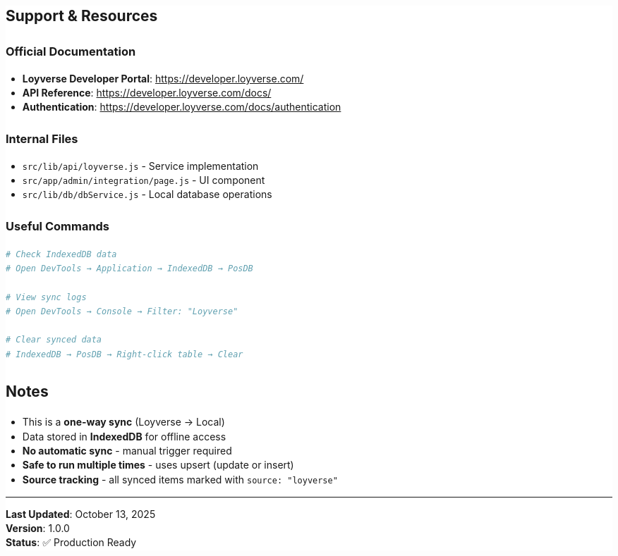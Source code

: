 ## Support & Resources

### Official Documentation

- **Loyverse Developer Portal**: https://developer.loyverse.com/
- **API Reference**: https://developer.loyverse.com/docs/
- **Authentication**: https://developer.loyverse.com/docs/authentication

### Internal Files

- `src/lib/api/loyverse.js` - Service implementation
- `src/app/admin/integration/page.js` - UI component
- `src/lib/db/dbService.js` - Local database operations

### Useful Commands

```bash
# Check IndexedDB data
# Open DevTools → Application → IndexedDB → PosDB

# View sync logs
# Open DevTools → Console → Filter: "Loyverse"

# Clear synced data
# IndexedDB → PosDB → Right-click table → Clear
```

## Notes

- This is a **one-way sync** (Loyverse → Local)
- Data stored in **IndexedDB** for offline access
- **No automatic sync** - manual trigger required
- **Safe to run multiple times** - uses upsert (update or insert)
- **Source tracking** - all synced items marked with `source: "loyverse"`

---

**Last Updated**: October 13, 2025  
**Version**: 1.0.0  
**Status**: ✅ Production Ready
